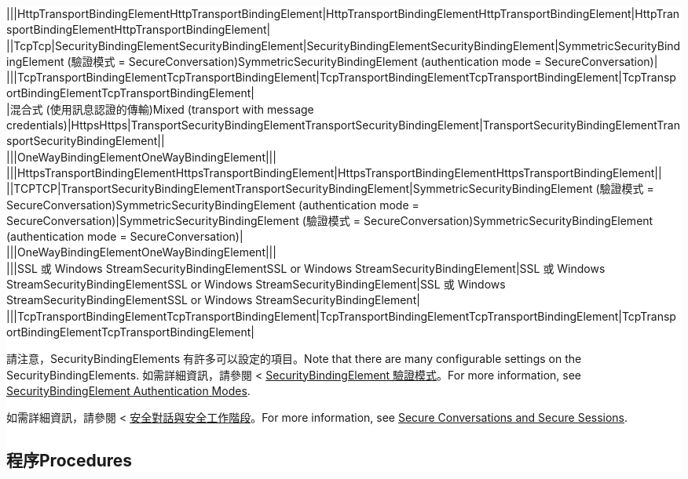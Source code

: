 |||<span data-ttu-id="b8649-159">HttpTransportBindingElement</span><span class="sxs-lookup"><span data-stu-id="b8649-159">HttpTransportBindingElement</span></span>|<span data-ttu-id="b8649-160">HttpTransportBindingElement</span><span class="sxs-lookup"><span data-stu-id="b8649-160">HttpTransportBindingElement</span></span>|<span data-ttu-id="b8649-161">HttpTransportBindingElement</span><span class="sxs-lookup"><span data-stu-id="b8649-161">HttpTransportBindingElement</span></span>|  
||<span data-ttu-id="b8649-162">Tcp</span><span class="sxs-lookup"><span data-stu-id="b8649-162">Tcp</span></span>|<span data-ttu-id="b8649-163">SecurityBindingElement</span><span class="sxs-lookup"><span data-stu-id="b8649-163">SecurityBindingElement</span></span>|<span data-ttu-id="b8649-164">SecurityBindingElement</span><span class="sxs-lookup"><span data-stu-id="b8649-164">SecurityBindingElement</span></span>|<span data-ttu-id="b8649-165">SymmetricSecurityBindingElement (驗證模式 = SecureConversation)</span><span class="sxs-lookup"><span data-stu-id="b8649-165">SymmetricSecurityBindingElement (authentication mode = SecureConversation)</span></span>|  
|||<span data-ttu-id="b8649-166">TcpTransportBindingElement</span><span class="sxs-lookup"><span data-stu-id="b8649-166">TcpTransportBindingElement</span></span>|<span data-ttu-id="b8649-167">TcpTransportBindingElement</span><span class="sxs-lookup"><span data-stu-id="b8649-167">TcpTransportBindingElement</span></span>|<span data-ttu-id="b8649-168">TcpTransportBindingElement</span><span class="sxs-lookup"><span data-stu-id="b8649-168">TcpTransportBindingElement</span></span>|  
|<span data-ttu-id="b8649-169">混合式 (使用訊息認證的傳輸)</span><span class="sxs-lookup"><span data-stu-id="b8649-169">Mixed (transport with message credentials)</span></span>|<span data-ttu-id="b8649-170">Https</span><span class="sxs-lookup"><span data-stu-id="b8649-170">Https</span></span>|<span data-ttu-id="b8649-171">TransportSecurityBindingElement</span><span class="sxs-lookup"><span data-stu-id="b8649-171">TransportSecurityBindingElement</span></span>|<span data-ttu-id="b8649-172">TransportSecurityBindingElement</span><span class="sxs-lookup"><span data-stu-id="b8649-172">TransportSecurityBindingElement</span></span>||  
|||<span data-ttu-id="b8649-173">OneWayBindingElement</span><span class="sxs-lookup"><span data-stu-id="b8649-173">OneWayBindingElement</span></span>|||  
|||<span data-ttu-id="b8649-174">HttpsTransportBindingElement</span><span class="sxs-lookup"><span data-stu-id="b8649-174">HttpsTransportBindingElement</span></span>|<span data-ttu-id="b8649-175">HttpsTransportBindingElement</span><span class="sxs-lookup"><span data-stu-id="b8649-175">HttpsTransportBindingElement</span></span>||  
||<span data-ttu-id="b8649-176">TCP</span><span class="sxs-lookup"><span data-stu-id="b8649-176">TCP</span></span>|<span data-ttu-id="b8649-177">TransportSecurityBindingElement</span><span class="sxs-lookup"><span data-stu-id="b8649-177">TransportSecurityBindingElement</span></span>|<span data-ttu-id="b8649-178">SymmetricSecurityBindingElement (驗證模式 = SecureConversation)</span><span class="sxs-lookup"><span data-stu-id="b8649-178">SymmetricSecurityBindingElement (authentication mode = SecureConversation)</span></span>|<span data-ttu-id="b8649-179">SymmetricSecurityBindingElement (驗證模式 = SecureConversation)</span><span class="sxs-lookup"><span data-stu-id="b8649-179">SymmetricSecurityBindingElement (authentication mode = SecureConversation)</span></span>|  
|||<span data-ttu-id="b8649-180">OneWayBindingElement</span><span class="sxs-lookup"><span data-stu-id="b8649-180">OneWayBindingElement</span></span>|||  
|||<span data-ttu-id="b8649-181">SSL 或 Windows StreamSecurityBindingElement</span><span class="sxs-lookup"><span data-stu-id="b8649-181">SSL or Windows StreamSecurityBindingElement</span></span>|<span data-ttu-id="b8649-182">SSL 或 Windows StreamSecurityBindingElement</span><span class="sxs-lookup"><span data-stu-id="b8649-182">SSL or Windows StreamSecurityBindingElement</span></span>|<span data-ttu-id="b8649-183">SSL 或 Windows StreamSecurityBindingElement</span><span class="sxs-lookup"><span data-stu-id="b8649-183">SSL or Windows StreamSecurityBindingElement</span></span>|  
|||<span data-ttu-id="b8649-184">TcpTransportBindingElement</span><span class="sxs-lookup"><span data-stu-id="b8649-184">TcpTransportBindingElement</span></span>|<span data-ttu-id="b8649-185">TcpTransportBindingElement</span><span class="sxs-lookup"><span data-stu-id="b8649-185">TcpTransportBindingElement</span></span>|<span data-ttu-id="b8649-186">TcpTransportBindingElement</span><span class="sxs-lookup"><span data-stu-id="b8649-186">TcpTransportBindingElement</span></span>|  
  
 <span data-ttu-id="b8649-187">請注意，SecurityBindingElements 有許多可以設定的項目。</span><span class="sxs-lookup"><span data-stu-id="b8649-187">Note that there are many configurable settings on the SecurityBindingElements.</span></span> <span data-ttu-id="b8649-188">如需詳細資訊，請參閱 < [SecurityBindingElement 驗證模式](../../../../docs/framework/wcf/feature-details/securitybindingelement-authentication-modes.md)。</span><span class="sxs-lookup"><span data-stu-id="b8649-188">For more information, see [SecurityBindingElement Authentication Modes](../../../../docs/framework/wcf/feature-details/securitybindingelement-authentication-modes.md).</span></span>  
  
 <span data-ttu-id="b8649-189">如需詳細資訊，請參閱 <<c0> [ 安全對話與安全工作階段](../../../../docs/framework/wcf/feature-details/secure-conversations-and-secure-sessions.md)。</span><span class="sxs-lookup"><span data-stu-id="b8649-189">For more information, see [Secure Conversations and Secure Sessions](../../../../docs/framework/wcf/feature-details/secure-conversations-and-secure-sessions.md).</span></span>  
  
## <a name="procedures"></a><span data-ttu-id="b8649-190">程序</span><span class="sxs-lookup"><span data-stu-id="b8649-190">Procedures</span></span>  
  